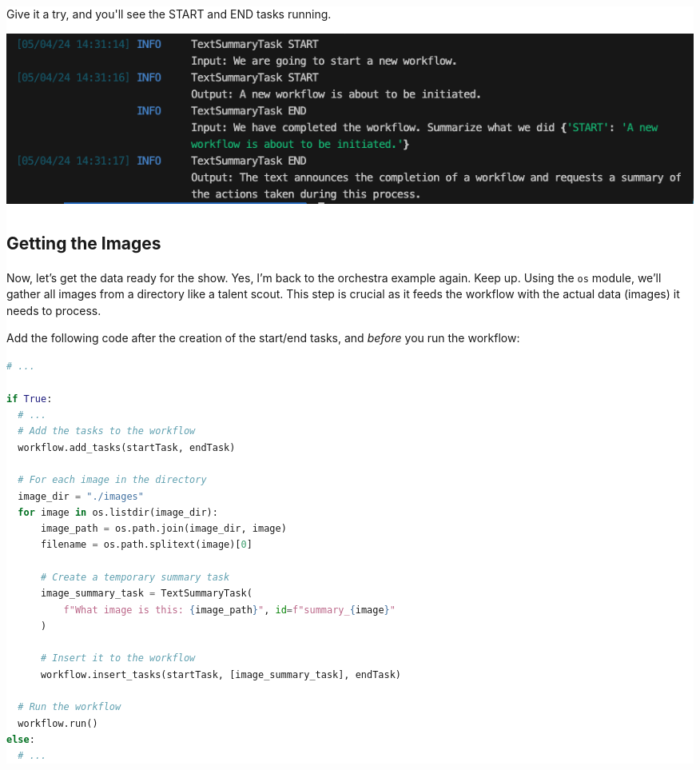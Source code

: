 
Give it a try, and you'll see the START and END tasks running.

![Workflow start and end tasks](assets/06_workflow_start_end.png)

## Getting the Images

Now, let’s get the data ready for the show. Yes, I’m back to the orchestra example again. Keep up. Using the `os` module, we’ll gather all images from a directory like a talent scout. This step is crucial as it feeds the workflow with the actual data (images) it needs to process.

Add the following code after the creation of the start/end tasks, and _before_ you run the workflow:

```python title="app.py" linenums="1" hl_lines="8-20"
# ...

if True:
  # ...
  # Add the tasks to the workflow
  workflow.add_tasks(startTask, endTask)

  # For each image in the directory
  image_dir = "./images"
  for image in os.listdir(image_dir):
      image_path = os.path.join(image_dir, image)
      filename = os.path.splitext(image)[0]

      # Create a temporary summary task
      image_summary_task = TextSummaryTask(
          f"What image is this: {image_path}", id=f"summary_{image}"
      )

      # Insert it to the workflow
      workflow.insert_tasks(startTask, [image_summary_task], endTask)

  # Run the workflow
  workflow.run()
else:
  # ...
```
